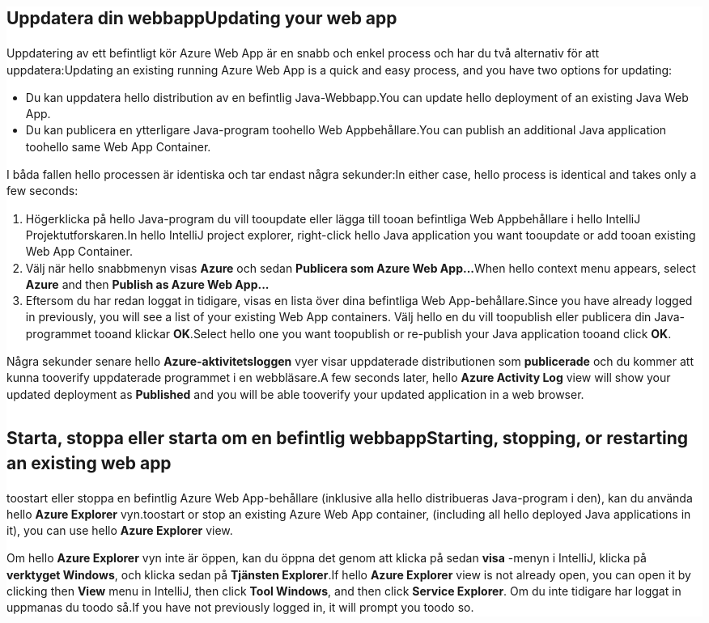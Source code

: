## <a name="updating-your-web-app"></a><span data-ttu-id="89aa1-233">Uppdatera din webbapp</span><span class="sxs-lookup"><span data-stu-id="89aa1-233">Updating your web app</span></span>
<span data-ttu-id="89aa1-234">Uppdatering av ett befintligt kör Azure Web App är en snabb och enkel process och har du två alternativ för att uppdatera:</span><span class="sxs-lookup"><span data-stu-id="89aa1-234">Updating an existing running Azure Web App is a quick and easy process, and you have two options for updating:</span></span>

* <span data-ttu-id="89aa1-235">Du kan uppdatera hello distribution av en befintlig Java-Webbapp.</span><span class="sxs-lookup"><span data-stu-id="89aa1-235">You can update hello deployment of an existing Java Web App.</span></span>
* <span data-ttu-id="89aa1-236">Du kan publicera en ytterligare Java-program toohello Web Appbehållare.</span><span class="sxs-lookup"><span data-stu-id="89aa1-236">You can publish an additional Java application toohello same Web App Container.</span></span>

<span data-ttu-id="89aa1-237">I båda fallen hello processen är identiska och tar endast några sekunder:</span><span class="sxs-lookup"><span data-stu-id="89aa1-237">In either case, hello process is identical and takes only a few seconds:</span></span>

1. <span data-ttu-id="89aa1-238">Högerklicka på hello Java-program du vill tooupdate eller lägga till tooan befintliga Web Appbehållare i hello IntelliJ Projektutforskaren.</span><span class="sxs-lookup"><span data-stu-id="89aa1-238">In hello IntelliJ project explorer, right-click hello Java application you want tooupdate or add tooan existing Web App Container.</span></span>
2. <span data-ttu-id="89aa1-239">Välj när hello snabbmenyn visas **Azure** och sedan **Publicera som Azure Web App...**</span><span class="sxs-lookup"><span data-stu-id="89aa1-239">When hello context menu appears, select **Azure** and then **Publish as Azure Web App...**</span></span>
3. <span data-ttu-id="89aa1-240">Eftersom du har redan loggat in tidigare, visas en lista över dina befintliga Web App-behållare.</span><span class="sxs-lookup"><span data-stu-id="89aa1-240">Since you have already logged in previously, you will see a list of your existing Web App containers.</span></span> <span data-ttu-id="89aa1-241">Välj hello en du vill toopublish eller publicera din Java-programmet tooand klickar **OK**.</span><span class="sxs-lookup"><span data-stu-id="89aa1-241">Select hello one you want toopublish or re-publish your Java application tooand click **OK**.</span></span>

<span data-ttu-id="89aa1-242">Några sekunder senare hello **Azure-aktivitetsloggen** vyer visar uppdaterade distributionen som **publicerade** och du kommer att kunna tooverify uppdaterade programmet i en webbläsare.</span><span class="sxs-lookup"><span data-stu-id="89aa1-242">A few seconds later, hello **Azure Activity Log** view will show your updated deployment as **Published** and you will be able tooverify your updated application in a web browser.</span></span>

## <a name="starting-stopping-or-restarting-an-existing-web-app"></a><span data-ttu-id="89aa1-243">Starta, stoppa eller starta om en befintlig webbapp</span><span class="sxs-lookup"><span data-stu-id="89aa1-243">Starting, stopping, or restarting an existing web app</span></span>
<span data-ttu-id="89aa1-244">toostart eller stoppa en befintlig Azure Web App-behållare (inklusive alla hello distribueras Java-program i den), kan du använda hello **Azure Explorer** vyn.</span><span class="sxs-lookup"><span data-stu-id="89aa1-244">toostart or stop an existing Azure Web App container, (including all hello deployed Java applications in it), you can use hello **Azure Explorer** view.</span></span>

<span data-ttu-id="89aa1-245">Om hello **Azure Explorer** vyn inte är öppen, kan du öppna det genom att klicka på sedan **visa** -menyn i IntelliJ, klicka på **verktyget Windows**, och klicka sedan på  **Tjänsten Explorer**.</span><span class="sxs-lookup"><span data-stu-id="89aa1-245">If hello **Azure Explorer** view is not already open, you can open it by clicking then **View** menu in IntelliJ, then click **Tool Windows**, and then click **Service Explorer**.</span></span> <span data-ttu-id="89aa1-246">Om du inte tidigare har loggat in uppmanas du toodo så.</span><span class="sxs-lookup"><span data-stu-id="89aa1-246">If you have not previously logged in, it will prompt you toodo so.</span></span>
